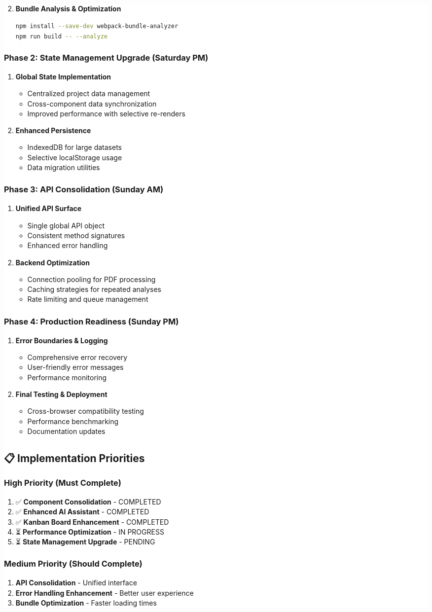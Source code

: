 2. **Bundle Analysis & Optimization**
   ```bash
   npm install --save-dev webpack-bundle-analyzer
   npm run build -- --analyze
   ```

### Phase 2: State Management Upgrade (Saturday PM)
1. **Global State Implementation**
   - Centralized project data management
   - Cross-component data synchronization
   - Improved performance with selective re-renders

2. **Enhanced Persistence**
   - IndexedDB for large datasets
   - Selective localStorage usage
   - Data migration utilities

### Phase 3: API Consolidation (Sunday AM)
1. **Unified API Surface**
   - Single global API object
   - Consistent method signatures
   - Enhanced error handling

2. **Backend Optimization**
   - Connection pooling for PDF processing
   - Caching strategies for repeated analyses
   - Rate limiting and queue management

### Phase 4: Production Readiness (Sunday PM)
1. **Error Boundaries & Logging**
   - Comprehensive error recovery
   - User-friendly error messages
   - Performance monitoring

2. **Final Testing & Deployment**
   - Cross-browser compatibility testing
   - Performance benchmarking
   - Documentation updates

## 📋 Implementation Priorities

### High Priority (Must Complete)
1. ✅ **Component Consolidation** - COMPLETED
2. ✅ **Enhanced AI Assistant** - COMPLETED  
3. ✅ **Kanban Board Enhancement** - COMPLETED
4. ⏳ **Performance Optimization** - IN PROGRESS
5. ⏳ **State Management Upgrade** - PENDING

### Medium Priority (Should Complete)
1. **API Consolidation** - Unified interface
2. **Error Handling Enhancement** - Better user experience
3. **Bundle Optimization** - Faster loading times
